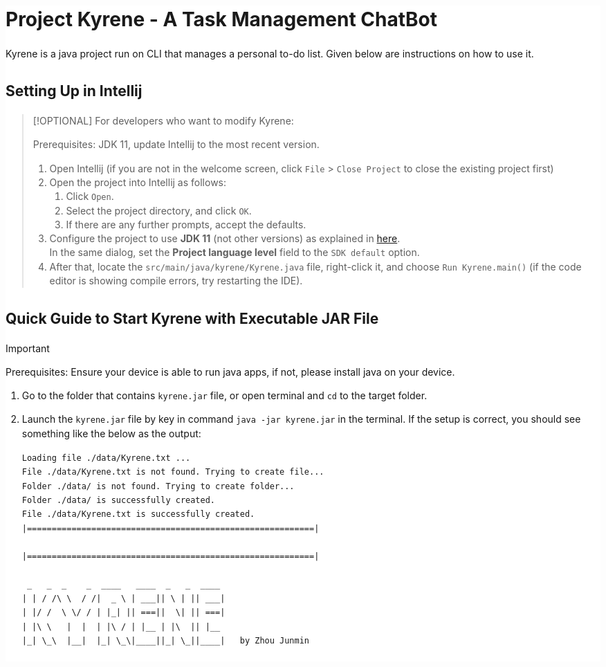# Project Kyrene - A Task Management ChatBot

Kyrene is a java project run on CLI that manages a personal to-do list. Given below are instructions on how to use it.

## Setting Up in Intellij
>[!OPTIONAL]
> For developers who want to modify Kyrene:
>
> Prerequisites: JDK 11, update Intellij to the most recent version.
>
> 1. Open Intellij (if you are not in the welcome screen, click `File` > `Close Project` to close the existing project first)
> 2. Open the project into Intellij as follows:
>    1. Click `Open`.
>    2. Select the project directory, and click `OK`.
>    3. If there are any further prompts, accept the defaults.
> 3. Configure the project to use **JDK 11** (not other versions) as explained in [here](https://www.jetbrains.com/help/idea/sdk.html#set-up-jdk).<br>
>    In the same dialog, set the **Project language level** field to the `SDK default` option.
> 4. After that, locate the `src/main/java/kyrene/Kyrene.java` file, right-click it, and choose `Run Kyrene.main()` (if the code editor is showing compile errors, try restarting the IDE).

## Quick Guide to Start Kyrene with Executable JAR File

> [!IMPORTANT]
> Prerequisites: Ensure your device is able to run java apps, if not, please install java on your device.

1. Go to the folder that contains `kyrene.jar` file, or open terminal and `cd` to the target folder.
2. Launch the `kyrene.jar` file by key in command `java -jar kyrene.jar` in the terminal. If the setup is correct, you should see something like the below as the output:

    ```
    Loading file ./data/Kyrene.txt ...
    File ./data/Kyrene.txt is not found. Trying to create file...
    Folder ./data/ is not found. Trying to create folder...
    Folder ./data/ is successfully created.
    File ./data/Kyrene.txt is successfully created.
    |==========================================================|
    
    |==========================================================|
    
     _   _  _    _  ____   ____  _   _  ____
    | | / /\ \  / /|  _ \ | ___|| \ | || ___|
    | |/ /  \ \/ / | |_| || ===||  \| || ===|
    | |\ \   |  |  | |\ / | |__ | |\  || |__
    |_| \_\  |__|  |_| \_\|____||_| \_||____|   by Zhou Junmin
    